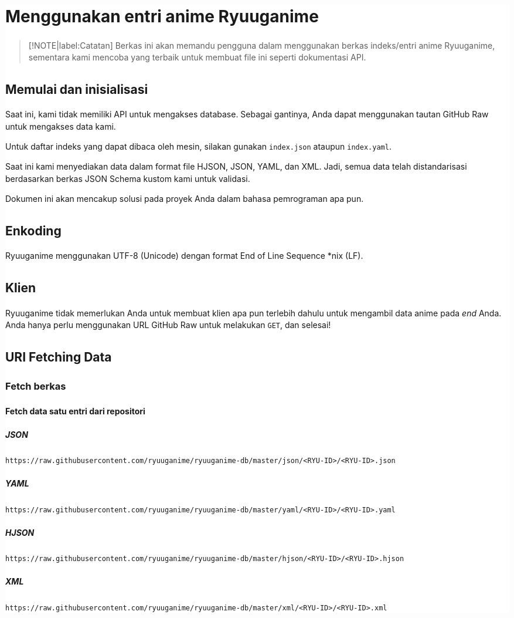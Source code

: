 # Menggunakan entri anime Ryuuganime

> [!NOTE|label:Catatan]
> Berkas ini akan memandu pengguna dalam menggunakan berkas indeks/entri anime Ryuuganime, sementara kami mencoba yang terbaik untuk membuat file ini seperti dokumentasi API.

## Memulai dan inisialisasi
Saat ini, kami tidak memiliki API untuk mengakses database. Sebagai gantinya, Anda dapat menggunakan tautan GitHub Raw untuk mengakses data kami.

Untuk daftar indeks yang dapat dibaca oleh mesin, silakan gunakan `index.json` ataupun `index.yaml`.

Saat ini kami menyediakan data dalam format file HJSON, JSON, YAML, dan XML. Jadi, semua data telah distandarisasi berdasarkan berkas JSON Schema kustom kami untuk validasi.

Dokumen ini akan mencakup solusi pada proyek Anda dalam bahasa pemrograman apa pun.

## Enkoding
Ryuuganime menggunakan UTF-8 (Unicode) dengan format End of Line Sequence *nix (LF).

## Klien
Ryuuganime tidak memerlukan Anda untuk membuat klien apa pun terlebih dahulu untuk mengambil data anime pada <span style="font-style:italic;">end</span> Anda. Anda hanya perlu menggunakan URL GitHub Raw untuk melakukan `GET`, dan selesai!

## URI Fetching Data
### Fetch berkas
#### Fetch data satu entri dari repositori

##### **JSON**
```curl
https://raw.githubusercontent.com/ryuuganime/ryuuganime-db/master/json/<RYU-ID>/<RYU-ID>.json
```

##### **YAML**
```curl
https://raw.githubusercontent.com/ryuuganime/ryuuganime-db/master/yaml/<RYU-ID>/<RYU-ID>.yaml
```

##### **HJSON**
```curl
https://raw.githubusercontent.com/ryuuganime/ryuuganime-db/master/hjson/<RYU-ID>/<RYU-ID>.hjson
```

##### **XML**
```curl
https://raw.githubusercontent.com/ryuuganime/ryuuganime-db/master/xml/<RYU-ID>/<RYU-ID>.xml
```
